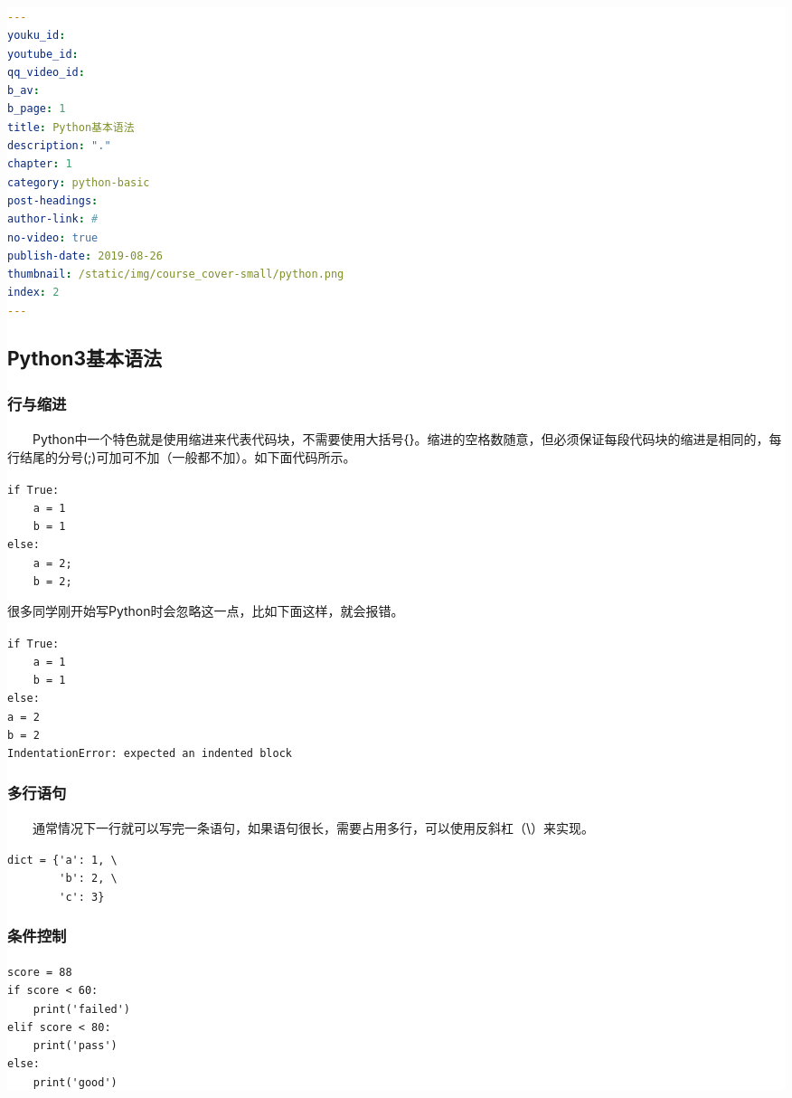 ```yaml
---
youku_id: 
youtube_id: 
qq_video_id: 
b_av: 
b_page: 1
title: Python基本语法
description: "."
chapter: 1
category: python-basic
post-headings:
author-link: #
no-video: true
publish-date: 2019-08-26
thumbnail: /static/img/course_cover-small/python.png
index: 2
---
```




## Python3基本语法

### 行与缩进

&emsp;&emsp;Python中一个特色就是使用缩进来代表代码块，不需要使用大括号{}。缩进的空格数随意，但必须保证每段代码块的缩进是相同的，每行结尾的分号(;)可加可不加（一般都不加）。如下面代码所示。
```
if True:  
    a = 1  
    b = 1  
else:  
    a = 2; 
    b = 2;
```

很多同学刚开始写Python时会忽略这一点，比如下面这样，就会报错。
```
if True:  
    a = 1  
    b = 1  
else:  
a = 2  
b = 2
IndentationError: expected an indented block
```

### 多行语句

&emsp;&emsp;通常情况下一行就可以写完一条语句，如果语句很长，需要占用多行，可以使用反斜杠（\）来实现。
```
dict = {'a': 1, \  
        'b': 2, \  
        'c': 3}
```
### 条件控制
```
score = 88
if score < 60:
    print('failed')
elif score < 80:
    print('pass')
else:
    print('good')
```